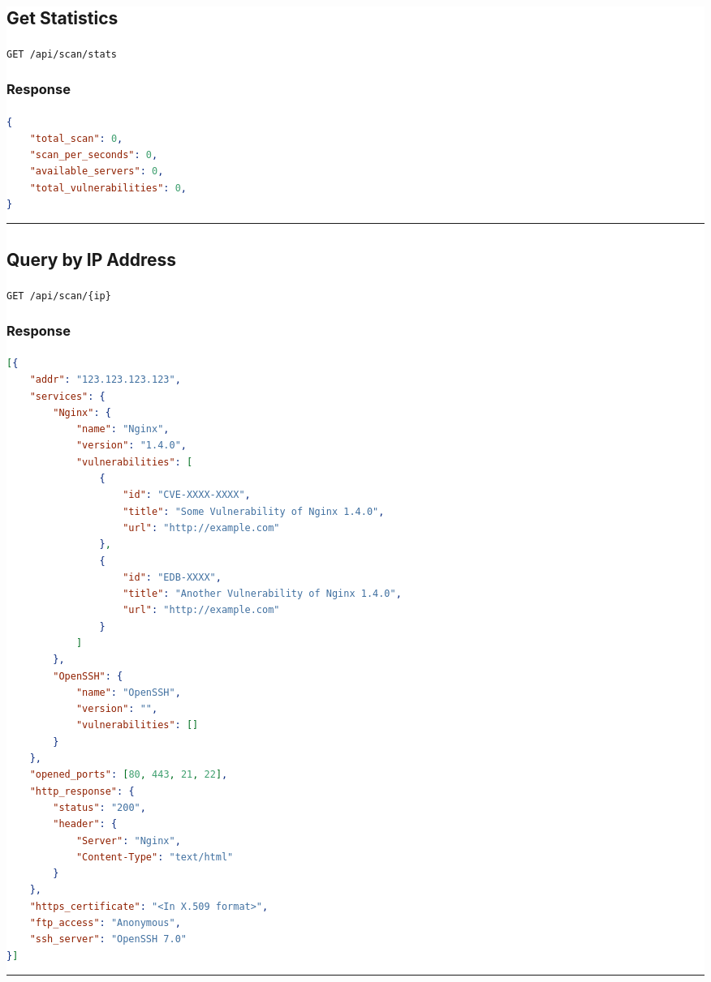 ## Get Statistics
`GET /api/scan/stats`

### Response
```json
{
    "total_scan": 0,
    "scan_per_seconds": 0,
    "available_servers": 0,
    "total_vulnerabilities": 0,
}
```

--------

## Query by IP Address
`GET /api/scan/{ip}`

### Response

```json
[{
    "addr": "123.123.123.123",
    "services": {
        "Nginx": {
            "name": "Nginx",
            "version": "1.4.0",
            "vulnerabilities": [
                {
                    "id": "CVE-XXXX-XXXX",
                    "title": "Some Vulnerability of Nginx 1.4.0",
                    "url": "http://example.com"
                },
                {
                    "id": "EDB-XXXX",
                    "title": "Another Vulnerability of Nginx 1.4.0",
                    "url": "http://example.com"
                }
            ]
        },
        "OpenSSH": {
            "name": "OpenSSH",
            "version": "",
            "vulnerabilities": []
        }
    },
    "opened_ports": [80, 443, 21, 22],
    "http_response": {
        "status": "200",
        "header": {
            "Server": "Nginx",
            "Content-Type": "text/html"
        }
    },
    "https_certificate": "<In X.509 format>",
    "ftp_access": "Anonymous",
    "ssh_server": "OpenSSH 7.0"
}]
```
--------
